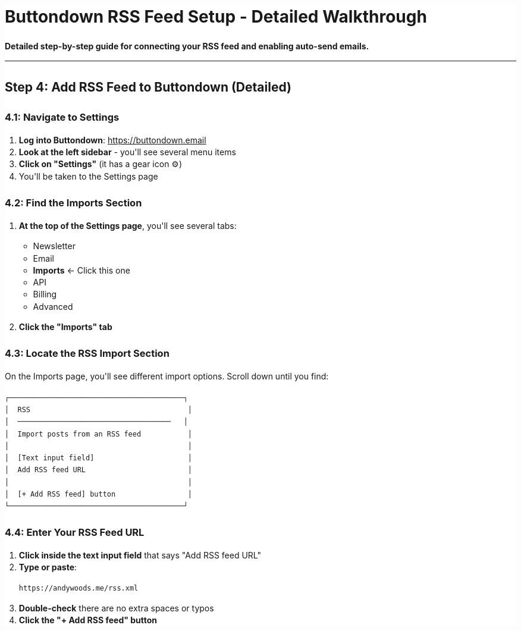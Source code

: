 # Buttondown RSS Feed Setup - Detailed Walkthrough

**Detailed step-by-step guide for connecting your RSS feed and enabling
auto-send emails.**

---

## Step 4: Add RSS Feed to Buttondown (Detailed)

### 4.1: Navigate to Settings

1. **Log into Buttondown**: https://buttondown.email
2. **Look at the left sidebar** - you'll see several menu items
3. **Click on "Settings"** (it has a gear icon ⚙️)
4. You'll be taken to the Settings page

### 4.2: Find the Imports Section

1. **At the top of the Settings page**, you'll see several tabs:
   - Newsletter
   - Email
   - **Imports** ← Click this one
   - API
   - Billing
   - Advanced

2. **Click the "Imports" tab**

### 4.3: Locate the RSS Import Section

On the Imports page, you'll see different import options. Scroll down until you
find:

```
┌─────────────────────────────────────────┐
│  RSS                                     │
│  ────────────────────────────────────   │
│  Import posts from an RSS feed           │
│                                          │
│  [Text input field]                      │
│  Add RSS feed URL                        │
│                                          │
│  [+ Add RSS feed] button                 │
└─────────────────────────────────────────┘
```

### 4.4: Enter Your RSS Feed URL

1. **Click inside the text input field** that says "Add RSS feed URL"
2. **Type or paste**:
   ```
   https://andywoods.me/rss.xml
   ```
3. **Double-check** there are no extra spaces or typos
4. **Click the "+ Add RSS feed" button**
